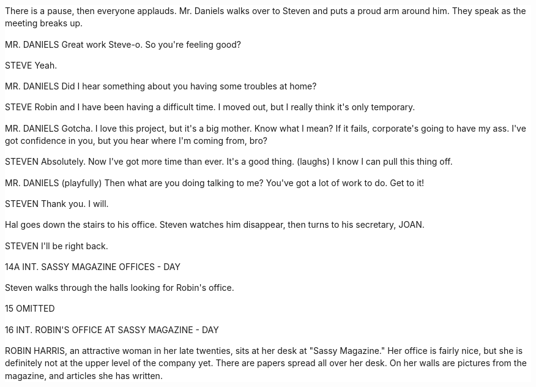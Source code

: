 There is a pause, then everyone applauds. Mr. Daniels walks over to Steven and puts a proud arm 
around him. They speak as the meeting breaks up.

MR. DANIELS
Great work Steve-o. So you're feeling
good?

STEVE
Yeah.

MR. DANIELS
Did I hear something about you having
some troubles at home?

STEVE
Robin and I have been having a difficult
time. I moved out, but I really think
it's only temporary.

MR. DANIELS
Gotcha. I love this project, but it's a
big mother. Know what I mean? If it
fails, corporate's going to have my ass.
I've got confidence in you, but you hear
where I'm coming from, bro?

STEVEN
Absolutely. Now I've got more time than
ever. It's a good thing.
(laughs)
I know I can pull this thing off.

MR. DANIELS
(playfully)
Then what are you doing talking to me?
You've got a lot of work to do. Get to
it!

STEVEN
Thank you. I will.

Hal goes down the stairs to his office. Steven watches him disappear, then turns to his secretary, 
JOAN.

STEVEN
I'll be right back.

14A	INT. SASSY MAGAZINE OFFICES - DAY

Steven walks through the halls looking for Robin's office.

15	OMITTED

16	INT. ROBIN'S OFFICE AT SASSY MAGAZINE - DAY

ROBIN HARRIS, an attractive woman in her late twenties, sits at her desk at "Sassy Magazine." 
Her office is fairly nice, but she is definitely not at the upper level of the company yet. There are 
papers spread all over her desk. On her walls are pictures from the magazine, and articles she has 
written.
